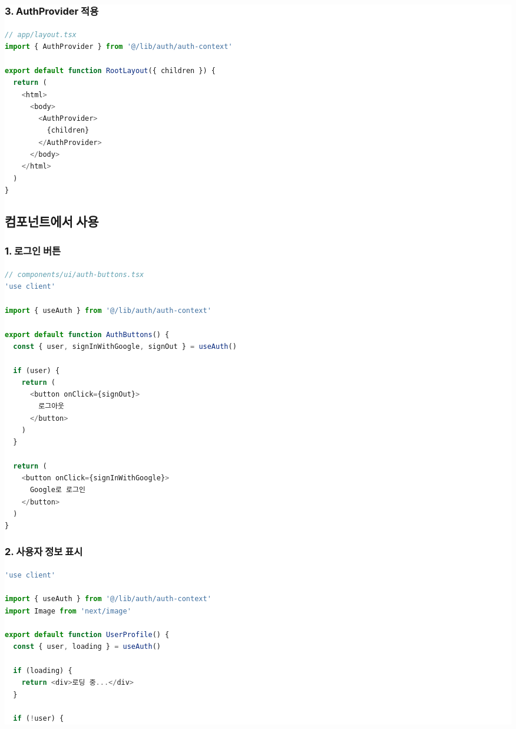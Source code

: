 ### 3. AuthProvider 적용

```typescript
// app/layout.tsx
import { AuthProvider } from '@/lib/auth/auth-context'

export default function RootLayout({ children }) {
  return (
    <html>
      <body>
        <AuthProvider>
          {children}
        </AuthProvider>
      </body>
    </html>
  )
}
```

## 컴포넌트에서 사용

### 1. 로그인 버튼

```typescript
// components/ui/auth-buttons.tsx
'use client'

import { useAuth } from '@/lib/auth/auth-context'

export default function AuthButtons() {
  const { user, signInWithGoogle, signOut } = useAuth()

  if (user) {
    return (
      <button onClick={signOut}>
        로그아웃
      </button>
    )
  }

  return (
    <button onClick={signInWithGoogle}>
      Google로 로그인
    </button>
  )
}
```

### 2. 사용자 정보 표시

```typescript
'use client'

import { useAuth } from '@/lib/auth/auth-context'
import Image from 'next/image'

export default function UserProfile() {
  const { user, loading } = useAuth()

  if (loading) {
    return <div>로딩 중...</div>
  }

  if (!user) {
```